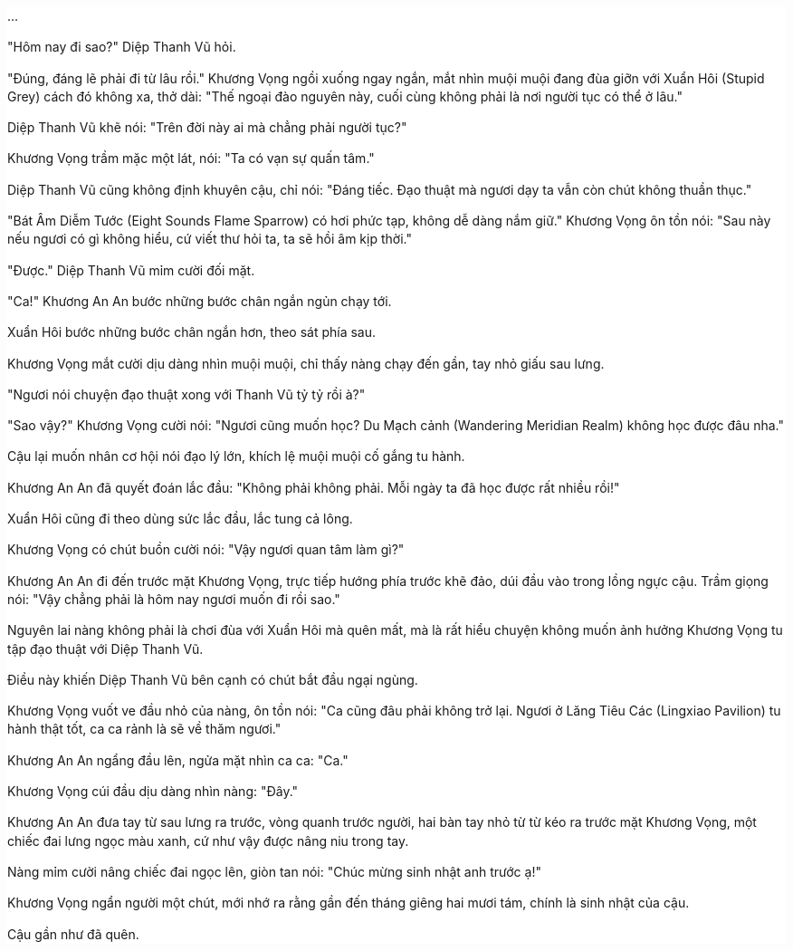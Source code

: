 ...

"Hôm nay đi sao?" Diệp Thanh Vũ hỏi.

"Đúng, đáng lẽ phải đi từ lâu rồi." Khương Vọng ngồi xuống ngay ngắn, mắt nhìn muội muội đang đùa giỡn với Xuẩn Hôi (Stupid Grey) cách đó không xa, thở dài: "Thế ngoại đào nguyên này, cuối cùng không phải là nơi người tục có thể ở lâu."

Diệp Thanh Vũ khẽ nói: "Trên đời này ai mà chẳng phải người tục?"

Khương Vọng trầm mặc một lát, nói: "Ta có vạn sự quấn tâm."

Diệp Thanh Vũ cũng không định khuyên cậu, chỉ nói: "Đáng tiếc. Đạo thuật mà ngươi dạy ta vẫn còn chút không thuần thục."

"Bát Âm Diễm Tước (Eight Sounds Flame Sparrow) có hơi phức tạp, không dễ dàng nắm giữ." Khương Vọng ôn tồn nói: "Sau này nếu ngươi có gì không hiểu, cứ viết thư hỏi ta, ta sẽ hồi âm kịp thời."

"Được." Diệp Thanh Vũ mỉm cười đối mặt.

"Ca!" Khương An An bước những bước chân ngắn ngủn chạy tới.

Xuẩn Hôi bước những bước chân ngắn hơn, theo sát phía sau.

Khương Vọng mắt cười dịu dàng nhìn muội muội, chỉ thấy nàng chạy đến gần, tay nhỏ giấu sau lưng.

"Ngươi nói chuyện đạo thuật xong với Thanh Vũ tỷ tỷ rồi à?"

"Sao vậy?" Khương Vọng cười nói: "Ngươi cũng muốn học? Du Mạch cảnh (Wandering Meridian Realm) không học được đâu nha."

Cậu lại muốn nhân cơ hội nói đạo lý lớn, khích lệ muội muội cố gắng tu hành.

Khương An An đã quyết đoán lắc đầu: "Không phải không phải. Mỗi ngày ta đã học được rất nhiều rồi!"

Xuẩn Hôi cũng đi theo dùng sức lắc đầu, lắc tung cả lông.

Khương Vọng có chút buồn cười nói: "Vậy ngươi quan tâm làm gì?"

Khương An An đi đến trước mặt Khương Vọng, trực tiếp hướng phía trước khẽ đảo, dúi đầu vào trong lồng ngực cậu. Trầm giọng nói: "Vậy chẳng phải là hôm nay ngươi muốn đi rồi sao."

Nguyên lai nàng không phải là chơi đùa với Xuẩn Hôi mà quên mất, mà là rất hiểu chuyện không muốn ảnh hưởng Khương Vọng tu tập đạo thuật với Diệp Thanh Vũ.

Điều này khiến Diệp Thanh Vũ bên cạnh có chút bắt đầu ngại ngùng.

Khương Vọng vuốt ve đầu nhỏ của nàng, ôn tồn nói: "Ca cũng đâu phải không trở lại. Ngươi ở Lăng Tiêu Các (Lingxiao Pavilion) tu hành thật tốt, ca ca rảnh là sẽ về thăm ngươi."

Khương An An ngẩng đầu lên, ngửa mặt nhìn ca ca: "Ca."

Khương Vọng cúi đầu dịu dàng nhìn nàng: "Đây."

Khương An An đưa tay từ sau lưng ra trước, vòng quanh trước người, hai bàn tay nhỏ từ từ kéo ra trước mặt Khương Vọng, một chiếc đai lưng ngọc màu xanh, cứ như vậy được nâng niu trong tay.

Nàng mỉm cười nâng chiếc đai ngọc lên, giòn tan nói: "Chúc mừng sinh nhật anh trước ạ!"

Khương Vọng ngẩn người một chút, mới nhớ ra rằng gần đến tháng giêng hai mươi tám, chính là sinh nhật của cậu.

Cậu gần như đã quên.
